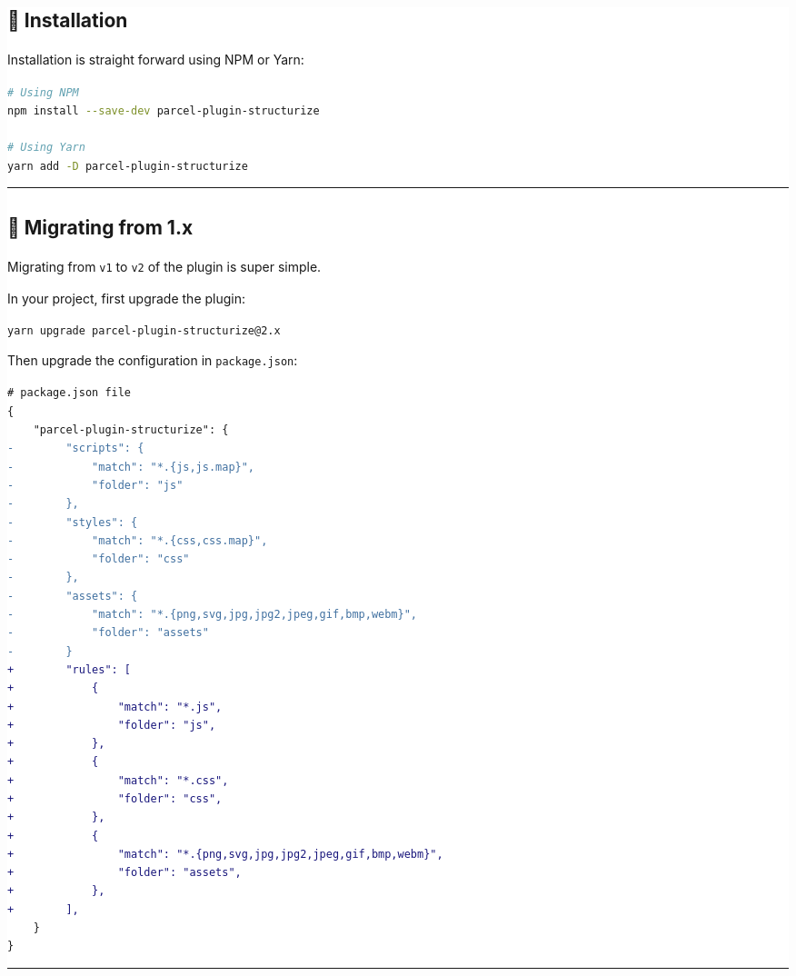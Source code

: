
## 🔌 Installation

Installation is straight forward using NPM or Yarn:

```bash
# Using NPM
npm install --save-dev parcel-plugin-structurize

# Using Yarn
yarn add -D parcel-plugin-structurize
```

---

## 🚛 Migrating from 1.x

Migrating from `v1` to `v2` of the plugin is super simple.

In your project, first upgrade the plugin:

```
yarn upgrade parcel-plugin-structurize@2.x
```

Then upgrade the configuration in `package.json`:

```diff jsonc
# package.json file
{
    "parcel-plugin-structurize": {
-        "scripts": {
-            "match": "*.{js,js.map}",
-            "folder": "js"
-        },
-        "styles": {
-            "match": "*.{css,css.map}",
-            "folder": "css"
-        },
-        "assets": {
-            "match": "*.{png,svg,jpg,jpg2,jpeg,gif,bmp,webm}",
-            "folder": "assets"
-        }
+        "rules": [
+            {
+                "match": "*.js",
+                "folder": "js",
+            },
+            {
+                "match": "*.css",
+                "folder": "css",
+            },
+            {
+                "match": "*.{png,svg,jpg,jpg2,jpeg,gif,bmp,webm}",
+                "folder": "assets",
+            },
+        ],
    }
}
```

---